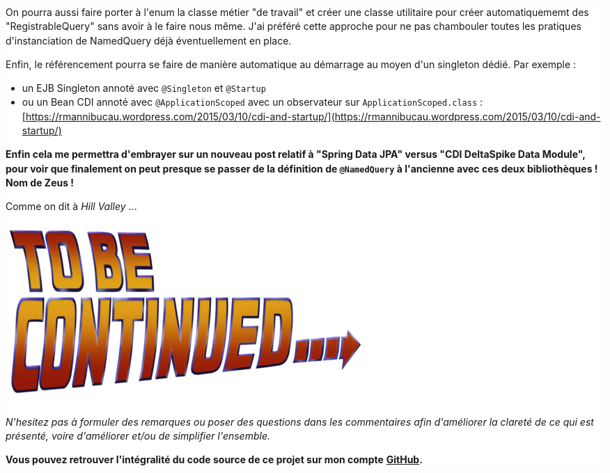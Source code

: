 On pourra aussi faire porter à l'enum la classe métier "de travail" et créer une classe utilitaire pour créer automatiquememt des "RegistrableQuery" sans avoir à le faire nous même. J'ai préféré cette approche pour ne pas chambouler toutes les pratiques d'instanciation de NamedQuery déjà éventuellement en place.

Enfin, le référencement pourra se faire de manière automatique au démarrage au moyen d'un singleton dédié. Par exemple :

* un EJB Singleton annoté avec `@Singleton` et `@Startup` 
* ou un Bean CDI annoté avec `@ApplicationScoped` avec un observateur sur `ApplicationScoped.class` : [https://rmannibucau.wordpress.com/2015/03/10/cdi-and-startup/](https://rmannibucau.wordpress.com/2015/03/10/cdi-and-startup/)

**Enfin cela me permettra d'embrayer sur un nouveau post relatif à "Spring Data JPA" versus "CDI DeltaSpike Data Module", pour voir que finalement on peut presque se passer de la définition de `@NamedQuery` à l'ancienne avec ces deux bibliothèques ! Nom de Zeus !**

Comme on dit à _Hill Valley_ ...

![To Be Continued](../../../.gitbook/assets/tobecontinued.png)

_N'hesitez pas à formuler des remarques ou poser des questions dans les commentaires afin d'améliorer la clareté de ce qui est présenté, voire d'améliorer et/ou de simplifier l'ensemble._

**Vous pouvez retrouver l'intégralité du code source de ce projet sur mon compte** [**GitHub**](https://github.com/fxrobin/articles)**.**

